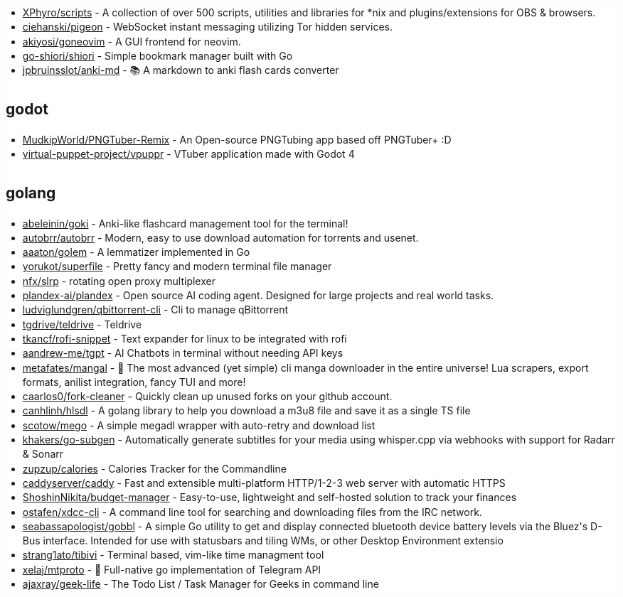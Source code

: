 - [XPhyro/scripts](https://github.com/XPhyro/scripts) - A collection of over 500 scripts, utilities and libraries for *nix and plugins/extensions for OBS & browsers.
- [ciehanski/pigeon](https://github.com/ciehanski/pigeon) - WebSocket instant messaging utilizing Tor hidden services.
- [akiyosi/goneovim](https://github.com/akiyosi/goneovim) - A GUI frontend for neovim.
- [go-shiori/shiori](https://github.com/go-shiori/shiori) - Simple bookmark manager built with Go
- [jpbruinsslot/anki-md](https://github.com/jpbruinsslot/anki-md) - 📚  A markdown to anki flash cards converter

## godot 

- [MudkipWorld/PNGTuber-Remix](https://github.com/MudkipWorld/PNGTuber-Remix) - An Open-source PNGTubing app based off PNGTuber+ :D
- [virtual-puppet-project/vpuppr](https://github.com/virtual-puppet-project/vpuppr) - VTuber application made with Godot 4

## golang 

- [abeleinin/goki](https://github.com/abeleinin/goki) - Anki-like flashcard management tool for the terminal!
- [autobrr/autobrr](https://github.com/autobrr/autobrr) - Modern, easy to use download automation for torrents and usenet.
- [aaaton/golem](https://github.com/aaaton/golem) - A lemmatizer implemented in Go
- [yorukot/superfile](https://github.com/yorukot/superfile) - Pretty fancy and modern terminal file manager
- [nfx/slrp](https://github.com/nfx/slrp) - rotating open proxy multiplexer
- [plandex-ai/plandex](https://github.com/plandex-ai/plandex) - Open source AI coding agent. Designed for large projects and real world tasks.
- [ludviglundgren/qbittorrent-cli](https://github.com/ludviglundgren/qbittorrent-cli) - Cli to manage qBittorrent
- [tgdrive/teldrive](https://github.com/tgdrive/teldrive) - Teldrive
- [tkancf/rofi-snippet](https://github.com/tkancf/rofi-snippet) - Text expander for linux to be integrated with rofi
- [aandrew-me/tgpt](https://github.com/aandrew-me/tgpt) - AI Chatbots in terminal without needing API keys
- [metafates/mangal](https://github.com/metafates/mangal) - 📖 The most advanced (yet simple) cli manga downloader in the entire universe! Lua scrapers, export formats, anilist integration, fancy TUI and more!
- [caarlos0/fork-cleaner](https://github.com/caarlos0/fork-cleaner) - Quickly clean up unused forks on your github account.
- [canhlinh/hlsdl](https://github.com/canhlinh/hlsdl) - A golang library to help you download a m3u8 file and save it as a single TS file
- [scotow/mego](https://github.com/scotow/mego) - A simple megadl wrapper with auto-retry and download list
- [khakers/go-subgen](https://github.com/khakers/go-subgen) - Automatically generate subtitles for your media using whisper.cpp via webhooks with support for Radarr & Sonarr
- [zupzup/calories](https://github.com/zupzup/calories) - Calories Tracker for the Commandline
- [caddyserver/caddy](https://github.com/caddyserver/caddy) - Fast and extensible multi-platform HTTP/1-2-3 web server with automatic HTTPS
- [ShoshinNikita/budget-manager](https://github.com/ShoshinNikita/budget-manager) - Easy-to-use, lightweight and self-hosted solution to track your finances
- [ostafen/xdcc-cli](https://github.com/ostafen/xdcc-cli) - A command line tool for searching and downloading files from the IRC network.
- [seabassapologist/gobbl](https://github.com/seabassapologist/gobbl) - A simple Go utility to get and display connected bluetooth device battery levels via the Bluez's D-Bus interface. Intended for use with statusbars and tiling WMs, or other Desktop Environment extensio
- [strang1ato/tibivi](https://github.com/strang1ato/tibivi) - Terminal based, vim-like time managment tool
- [xelaj/mtproto](https://github.com/xelaj/mtproto) - 🦋 Full-native go implementation of Telegram API
- [ajaxray/geek-life](https://github.com/ajaxray/geek-life) - The Todo List / Task Manager for Geeks in command line